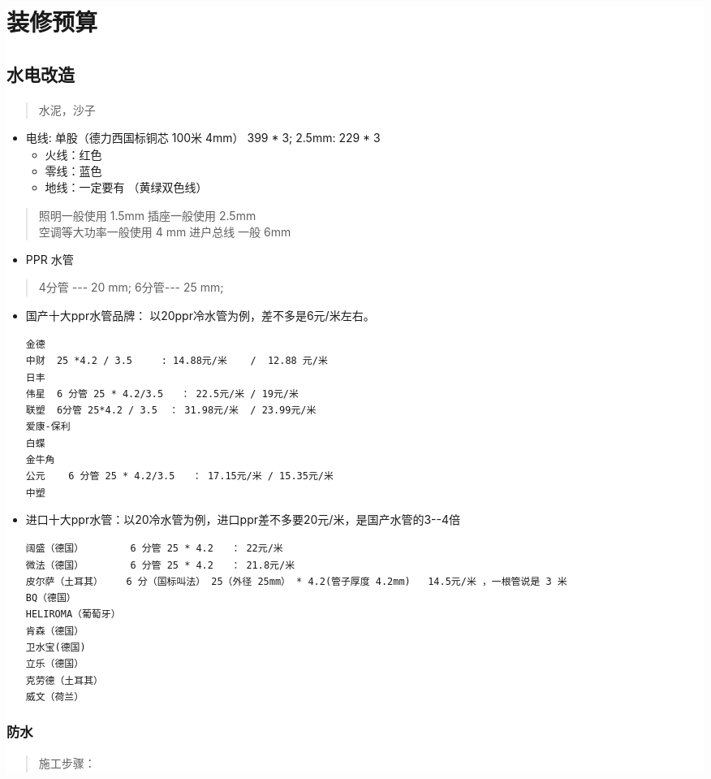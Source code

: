 # 装修预算

## 水电改造

>水泥，沙子

- 电线: 单股（德力西国标铜芯 100米  4mm） 399 \* 3; 2.5mm: 229 \* 3
  - 火线：红色
  - 零线：蓝色
  - 地线：一定要有 （黄绿双色线）

>照明一般使用  1.5mm
插座一般使用 2.5mm  
空调等大功率一般使用 4 mm
进户总线 一般 6mm  

- PPR 水管

> 4分管 --- 20 mm;  6分管--- 25 mm;

- 国产十大ppr水管品牌： 以20ppr冷水管为例，差不多是6元/米左右。

  ```
  金德
  中财  25 *4.2 / 3.5     : 14.88元/米    /  12.88 元/米
  日丰
  伟星  6 分管 25 * 4.2/3.5   ： 22.5元/米 / 19元/米
  联塑  6分管 25*4.2 / 3.5  ： 31.98元/米  / 23.99元/米
  爱康-保利
  白蝶
  金牛角
  公元    6 分管 25 * 4.2/3.5   ： 17.15元/米 / 15.35元/米
  中塑
  ```

- 进口十大ppr水管：以20冷水管为例，进口ppr差不多要20元/米，是国产水管的3--4倍

  ```
  阔盛（德国）        6 分管 25 * 4.2   ： 22元/米 
  微法（德国）        6 分管 25 * 4.2   ： 21.8元/米 
  皮尔萨（土耳其）    6 分（国标叫法） 25（外径 25mm） * 4.2(管子厚度 4.2mm)   14.5元/米 ，一根管说是 3 米
  BQ（德国）
  HELIROMA（葡萄牙）
  肯森（德国）
  卫水宝(德国)
  立乐（德国）
  克劳德（土耳其）
  威文（荷兰）
  ```

### 防水

>施工步骤：  
